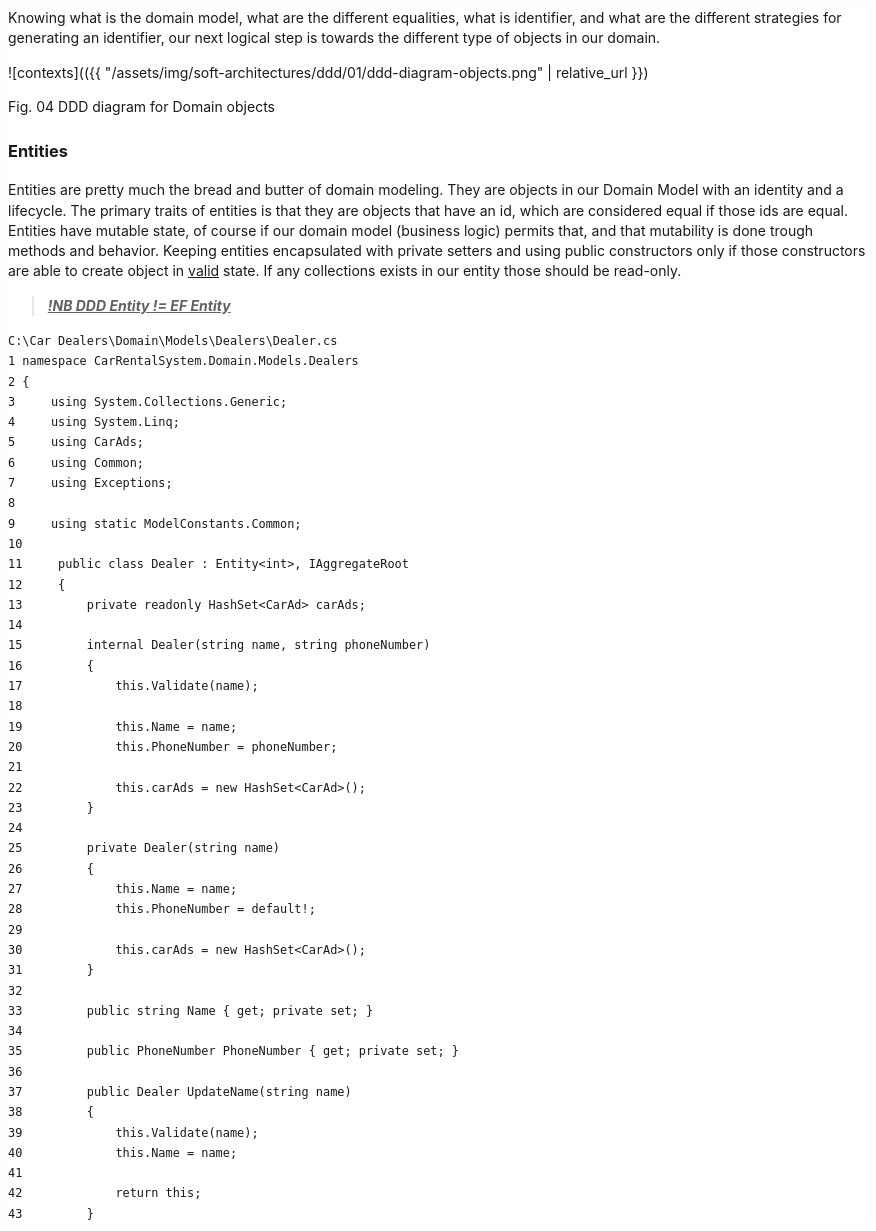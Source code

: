 Knowing what is the domain model, what are the different equalities, what is identifier, and what are the different strategies for generating an identifier, our next logical step is towards the different type of objects in our domain.

![contexts](({{ "/assets/img/soft-architectures/ddd/01/ddd-diagram-objects.png" | relative_url }})

Fig. 04 DDD diagram for Domain objects

### Entities

Entities are pretty much the bread and butter of domain modeling. They are objects in our Domain Model with an identity and a lifecycle. The primary traits of entities is that they are objects that have an id, which are considered equal if those ids are equal. Entities have mutable state, of course if our domain model (business logic) permits that, and that mutability is done trough methods and behavior.  Keeping entities encapsulated with private setters and using public constructors only if those constructors are able to create object in <u>valid</u> state. If any collections exists in our entity those should be read-only. 

> **<u>*!NB DDD Entity != EF Entity*</u>**

``` CSharp
C:\Car Dealers\Domain\Models\Dealers\Dealer.cs
1 namespace CarRentalSystem.Domain.Models.Dealers
2 {
3     using System.Collections.Generic;
4     using System.Linq;
5     using CarAds;
6     using Common;
7     using Exceptions;
8
9     using static ModelConstants.Common;
10
11     public class Dealer : Entity<int>, IAggregateRoot
12     {
13         private readonly HashSet<CarAd> carAds;
14
15         internal Dealer(string name, string phoneNumber)
16         {
17             this.Validate(name);
18
19             this.Name = name;
20             this.PhoneNumber = phoneNumber;
21
22             this.carAds = new HashSet<CarAd>();
23         }
24
25         private Dealer(string name)
26         {
27             this.Name = name;
28             this.PhoneNumber = default!;
29
30             this.carAds = new HashSet<CarAd>();
31         }
32
33         public string Name { get; private set; }
34
35         public PhoneNumber PhoneNumber { get; private set; }
36
37         public Dealer UpdateName(string name)
38         {
39             this.Validate(name);
40             this.Name = name;
41
42             return this;
43         }
```